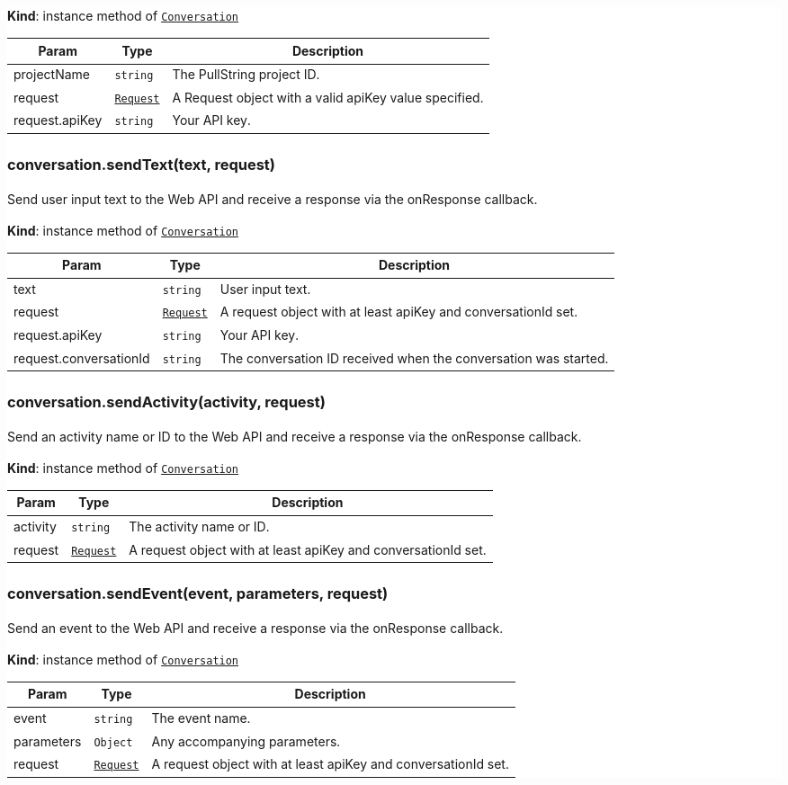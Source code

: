 **Kind**: instance method of <code>[Conversation](#Conversation)</code>  

| Param | Type | Description |
| --- | --- | --- |
| projectName | <code>string</code> | The PullString project ID. |
| request | <code>[Request](#Request)</code> | A Request object with a valid apiKey value specified. |
| request.apiKey | <code>string</code> | Your API key. |

<a name="Conversation+sendText"></a>

### conversation.sendText(text, request)
Send user input text to the Web API and receive a response via the
onResponse callback.

**Kind**: instance method of <code>[Conversation](#Conversation)</code>  

| Param | Type | Description |
| --- | --- | --- |
| text | <code>string</code> | User input text. |
| request | <code>[Request](#Request)</code> | A request object with at least apiKey and conversationId set. |
| request.apiKey | <code>string</code> | Your API key. |
| request.conversationId | <code>string</code> | The conversation ID received when the conversation was started. |

<a name="Conversation+sendActivity"></a>

### conversation.sendActivity(activity, request)
Send an activity name or ID to the Web API and receive a response via
the onResponse callback.

**Kind**: instance method of <code>[Conversation](#Conversation)</code>  

| Param | Type | Description |
| --- | --- | --- |
| activity | <code>string</code> | The activity name or ID. |
| request | <code>[Request](#Request)</code> | A request object with at least apiKey and conversationId set. |

<a name="Conversation+sendEvent"></a>

### conversation.sendEvent(event, parameters, request)
Send an event to the Web API and receive a response via the onResponse
callback.

**Kind**: instance method of <code>[Conversation](#Conversation)</code>  

| Param | Type | Description |
| --- | --- | --- |
| event | <code>string</code> | The event name. |
| parameters | <code>Object</code> | Any accompanying parameters. |
| request | <code>[Request](#Request)</code> | A request object with at least apiKey and conversationId set. |
